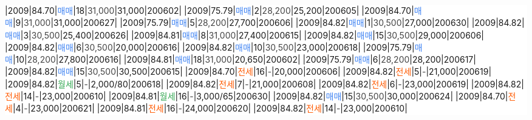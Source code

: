 |2009|84.70|<span style="color:#4285f3">매매</span>|18|<span style="color:#444444">31,000</span>|31,000|200602|
|2009|75.79|<span style="color:#4285f3">매매</span>|2|<span style="color:#444444">28,200</span>|25,200|200605|
|2009|84.70|<span style="color:#4285f3">매매</span>|9|<span style="color:#444444">31,000</span>|31,000|200627|
|2009|75.79|<span style="color:#4285f3">매매</span>|5|<span style="color:#444444">28,200</span>|27,700|200606|
|2009|84.82|<span style="color:#4285f3">매매</span>|1|<span style="color:#444444">30,500</span>|27,000|200630|
|2009|84.82|<span style="color:#4285f3">매매</span>|3|<span style="color:#444444">30,500</span>|25,400|200626|
|2009|84.81|<span style="color:#4285f3">매매</span>|8|<span style="color:#444444">31,000</span>|27,400|200615|
|2009|84.82|<span style="color:#4285f3">매매</span>|15|<span style="color:#444444">30,500</span>|29,000|200606|
|2009|84.82|<span style="color:#4285f3">매매</span>|6|<span style="color:#444444">30,500</span>|20,000|200616|
|2009|84.82|<span style="color:#4285f3">매매</span>|10|<span style="color:#444444">30,500</span>|23,000|200618|
|2009|75.79|<span style="color:#4285f3">매매</span>|10|<span style="color:#444444">28,200</span>|27,800|200616|
|2009|84.81|<span style="color:#4285f3">매매</span>|18|<span style="color:#444444">31,000</span>|20,650|200602|
|2009|75.79|<span style="color:#4285f3">매매</span>|6|<span style="color:#444444">28,200</span>|28,200|200617|
|2009|84.82|<span style="color:#4285f3">매매</span>|15|<span style="color:#444444">30,500</span>|30,500|200615|
|2009|84.70|<span style="color:#ff5a00">전세</span>|16|<span style="color:#444444">-</span>|20,000|200606|
|2009|84.82|<span style="color:#ff5a00">전세</span>|5|<span style="color:#444444">-</span>|21,000|200619|
|2009|84.82|<span style="color:#34a853">월세</span>|5|<span style="color:#444444">-</span>|2,000/80|200618|
|2009|84.82|<span style="color:#ff5a00">전세</span>|7|<span style="color:#444444">-</span>|21,000|200608|
|2009|84.82|<span style="color:#ff5a00">전세</span>|6|<span style="color:#444444">-</span>|23,000|200619|
|2009|84.82|<span style="color:#ff5a00">전세</span>|14|<span style="color:#444444">-</span>|23,000|200610|
|2009|84.81|<span style="color:#34a853">월세</span>|16|<span style="color:#444444">-</span>|3,000/65|200630|
|2009|84.82|<span style="color:#4285f3">매매</span>|15|<span style="color:#444444">30,500</span>|30,000|200624|
|2009|84.70|<span style="color:#ff5a00">전세</span>|4|<span style="color:#444444">-</span>|23,000|200621|
|2009|84.81|<span style="color:#ff5a00">전세</span>|16|<span style="color:#444444">-</span>|24,000|200620|
|2009|84.82|<span style="color:#ff5a00">전세</span>|14|<span style="color:#444444">-</span>|23,000|200610|


<script async src="//pagead2.googlesyndication.com/pagead/js/adsbygoogle.js"></script>

<ins class="adsbygoogle"
     style="display:block"
     data-ad-client="ca-pub-2446590836940007"
     data-ad-slot="1659523306"
     data-ad-format="auto"
     data-full-width-responsive="true"></ins>
<script>
(adsbygoogle = window.adsbygoogle || []).push({});
</script>
